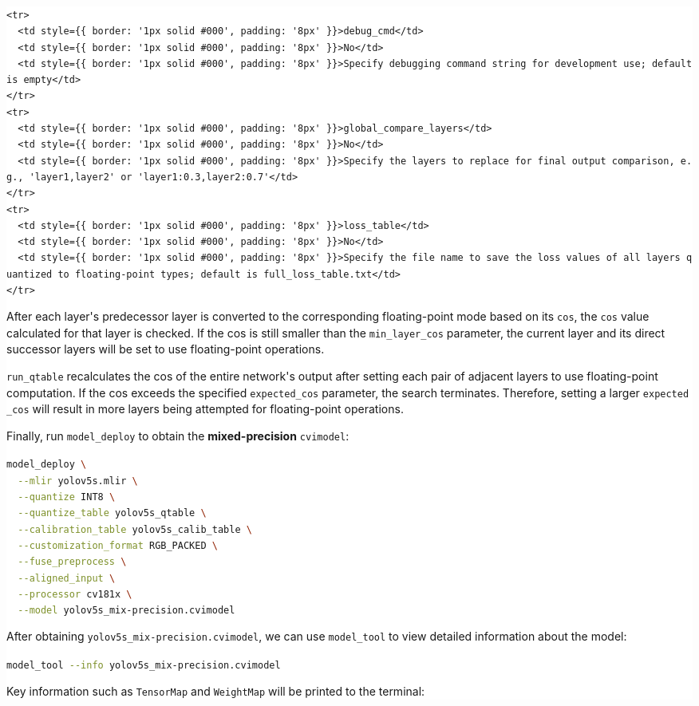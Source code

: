     <tr>
      <td style={{ border: '1px solid #000', padding: '8px' }}>debug_cmd</td>
      <td style={{ border: '1px solid #000', padding: '8px' }}>No</td>
      <td style={{ border: '1px solid #000', padding: '8px' }}>Specify debugging command string for development use; default is empty</td>
    </tr>
    <tr>
      <td style={{ border: '1px solid #000', padding: '8px' }}>global_compare_layers</td>
      <td style={{ border: '1px solid #000', padding: '8px' }}>No</td>
      <td style={{ border: '1px solid #000', padding: '8px' }}>Specify the layers to replace for final output comparison, e.g., 'layer1,layer2' or 'layer1:0.3,layer2:0.7'</td>
    </tr>
    <tr>
      <td style={{ border: '1px solid #000', padding: '8px' }}>loss_table</td>
      <td style={{ border: '1px solid #000', padding: '8px' }}>No</td>
      <td style={{ border: '1px solid #000', padding: '8px' }}>Specify the file name to save the loss values of all layers quantized to floating-point types; default is full_loss_table.txt</td>
    </tr>
  </tbody>
</table>

After each layer's predecessor layer is converted to the corresponding floating-point mode based on its `cos`, the `cos` value calculated for that layer is checked. If the cos is still smaller than the `min_layer_cos` parameter, the current layer and its direct successor layers will be set to use floating-point operations.

`run_qtable` recalculates the cos of the entire network's output after setting each pair of adjacent layers to use floating-point computation. If the cos exceeds the specified `expected_cos` parameter, the search terminates. Therefore, setting a larger `expected_cos` will result in more layers being attempted for floating-point operations.

Finally, run `model_deploy` to obtain the **mixed-precision** `cvimodel`:

```bash
model_deploy \
  --mlir yolov5s.mlir \
  --quantize INT8 \
  --quantize_table yolov5s_qtable \
  --calibration_table yolov5s_calib_table \
  --customization_format RGB_PACKED \
  --fuse_preprocess \
  --aligned_input \
  --processor cv181x \
  --model yolov5s_mix-precision.cvimodel
```

After obtaining `yolov5s_mix-precision.cvimodel`, we can use `model_tool` to view detailed information about the model:

```bash
model_tool --info yolov5s_mix-precision.cvimodel
```

Key information such as `TensorMap` and `WeightMap` will be printed to the terminal:
